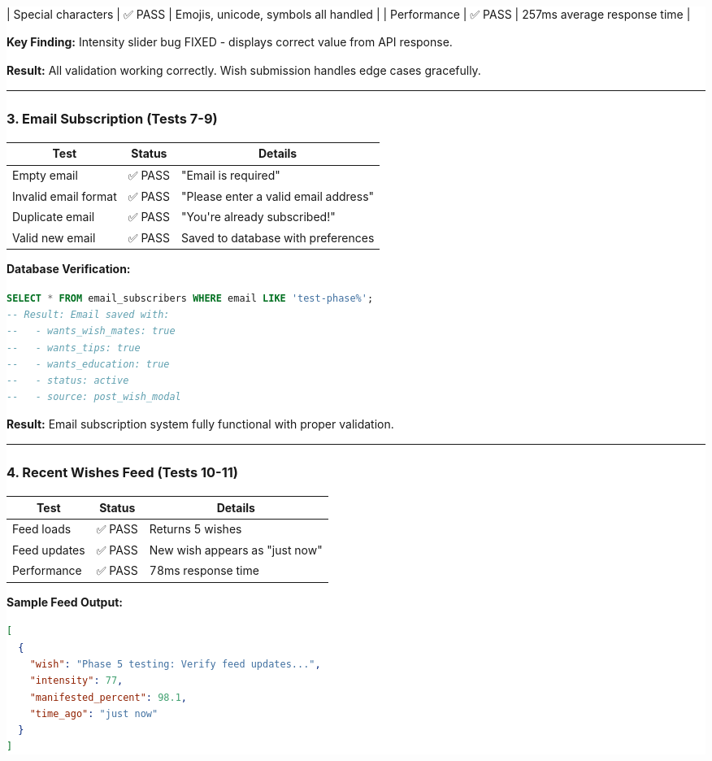 | Special characters | ✅ PASS | Emojis, unicode, symbols all handled |
| Performance | ✅ PASS | 257ms average response time |

**Key Finding:** Intensity slider bug FIXED - displays correct value from API response.

**Result:** All validation working correctly. Wish submission handles edge cases gracefully.

---

### 3. Email Subscription (Tests 7-9)

| Test | Status | Details |
|------|--------|---------|
| Empty email | ✅ PASS | "Email is required" |
| Invalid email format | ✅ PASS | "Please enter a valid email address" |
| Duplicate email | ✅ PASS | "You're already subscribed!" |
| Valid new email | ✅ PASS | Saved to database with preferences |

**Database Verification:**
```sql
SELECT * FROM email_subscribers WHERE email LIKE 'test-phase%';
-- Result: Email saved with:
--   - wants_wish_mates: true
--   - wants_tips: true
--   - wants_education: true
--   - status: active
--   - source: post_wish_modal
```

**Result:** Email subscription system fully functional with proper validation.

---

### 4. Recent Wishes Feed (Tests 10-11)

| Test | Status | Details |
|------|--------|---------|
| Feed loads | ✅ PASS | Returns 5 wishes |
| Feed updates | ✅ PASS | New wish appears as "just now" |
| Performance | ✅ PASS | 78ms response time |

**Sample Feed Output:**
```json
[
  {
    "wish": "Phase 5 testing: Verify feed updates...",
    "intensity": 77,
    "manifested_percent": 98.1,
    "time_ago": "just now"
  }
]
```
